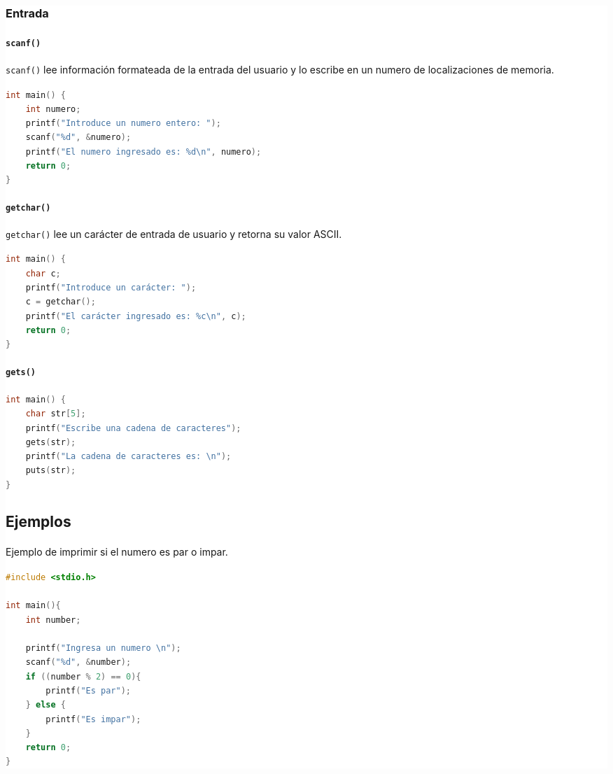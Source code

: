 ### Entrada

#### `scanf()`

 `scanf()` lee información formateada de la entrada del usuario y lo escribe en un numero de localizaciones de memoria. 
```C
int main() {
    int numero;
    printf("Introduce un numero entero: ");
    scanf("%d", &numero);
    printf("El numero ingresado es: %d\n", numero);
    return 0;
}
```

#### `getchar()`

`getchar()` lee un carácter de entrada de usuario y retorna su valor ASCII.

```C
int main() {
    char c;
    printf("Introduce un carácter: ");
    c = getchar();
    printf("El carácter ingresado es: %c\n", c);
    return 0;
}
```

#### `gets()`

```C
int main() {
	char str[5];
	printf("Escribe una cadena de caracteres");
	gets(str);
	printf("La cadena de caracteres es: \n");
	puts(str);
}
```

## Ejemplos

Ejemplo de imprimir si el numero es par o impar.

```C
#include <stdio.h>

int main(){
    int number;
    
    printf("Ingresa un numero \n");
    scanf("%d", &number);
    if ((number % 2) == 0){
        printf("Es par");
    } else {
        printf("Es impar");
    }
    return 0;
}
```
